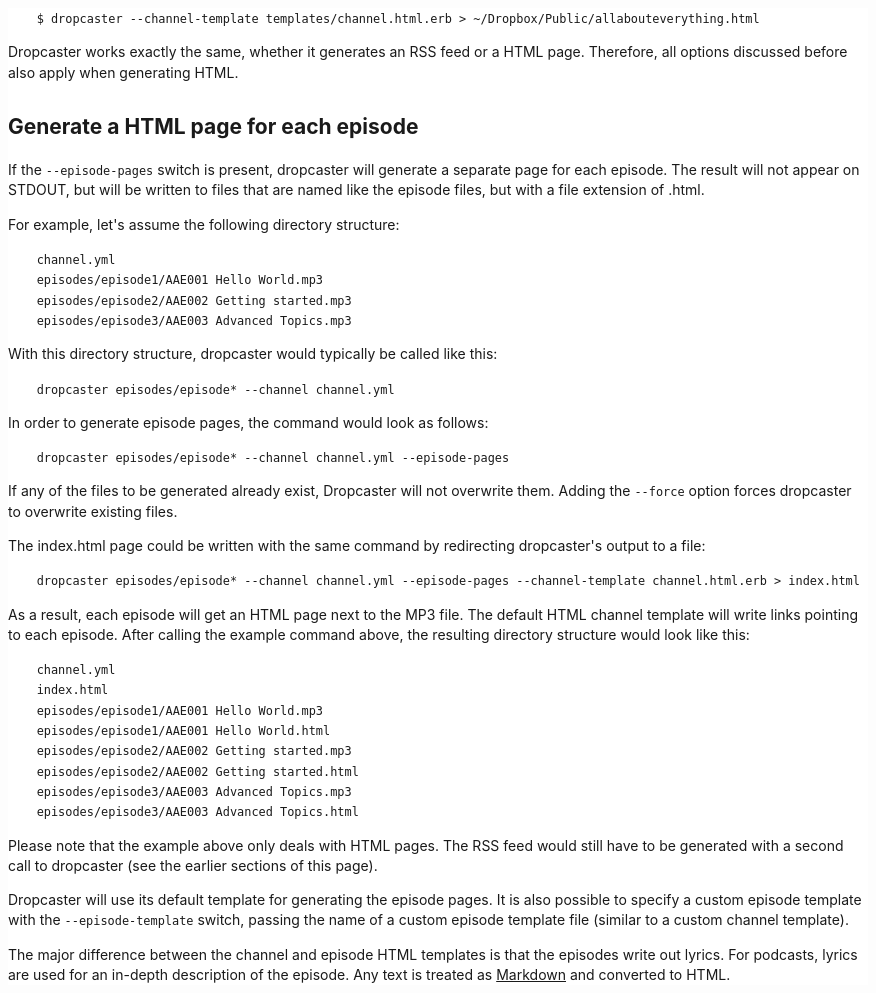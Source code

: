         $ dropcaster --channel-template templates/channel.html.erb > ~/Dropbox/Public/allabouteverything.html

Dropcaster works exactly the same, whether it generates an RSS feed or a HTML page. Therefore, all options discussed before also apply when generating HTML.

Generate a HTML page for each episode
-------------------------------------
If the `--episode-pages` switch is present, dropcaster will generate a separate page for each episode. The result will not appear on STDOUT, but will be written to files that are named like the episode files, but with a file extension of .html.

For example, let's assume the following directory structure:

        channel.yml
        episodes/episode1/AAE001 Hello World.mp3
        episodes/episode2/AAE002 Getting started.mp3
        episodes/episode3/AAE003 Advanced Topics.mp3

With this directory structure, dropcaster would typically be called like this:

        dropcaster episodes/episode* --channel channel.yml

In order to generate episode pages, the command would look as follows:

        dropcaster episodes/episode* --channel channel.yml --episode-pages

If any of the files to be generated already exist, Dropcaster will not overwrite them. Adding the `--force` option forces dropcaster to overwrite existing files.

The index.html page could be written with the same command by redirecting dropcaster's output to a file:

        dropcaster episodes/episode* --channel channel.yml --episode-pages --channel-template channel.html.erb > index.html

As a result, each episode will get an HTML page next to the MP3 file. The default HTML channel template will write links pointing to each episode. After calling the example command above, the resulting directory structure would look like this:

        channel.yml
        index.html
        episodes/episode1/AAE001 Hello World.mp3
        episodes/episode1/AAE001 Hello World.html
        episodes/episode2/AAE002 Getting started.mp3
        episodes/episode2/AAE002 Getting started.html
        episodes/episode3/AAE003 Advanced Topics.mp3
        episodes/episode3/AAE003 Advanced Topics.html

Please note that the example above only deals with HTML pages. The RSS feed would still have to be generated with a second call to dropcaster (see the earlier sections of this page).

Dropcaster will use its default template for generating the episode pages. It is also possible to specify a custom episode template with the `--episode-template` switch, passing the name of a custom episode template file (similar to a custom channel template).

The major difference between the channel and episode HTML templates is that the episodes write out lyrics. For podcasts, lyrics are used for an in-depth description of the episode. Any text is treated as [Markdown](http://daringfireball.net/projects/markdown/) and converted to HTML.
